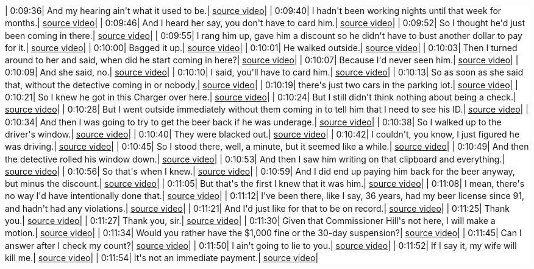 | 0:09:36| And my hearing ain't what it used to be.| [source video](https://archive.org/details/co-com-r-267-220627-beer-board?start=576)|
| 0:09:40| I hadn't been working nights until that week for months.| [source video](https://archive.org/details/co-com-r-267-220627-beer-board?start=580)|
| 0:09:46| And I heard her say, you don't have to card him.| [source video](https://archive.org/details/co-com-r-267-220627-beer-board?start=586)|
| 0:09:52| So I thought he'd just been coming in there.| [source video](https://archive.org/details/co-com-r-267-220627-beer-board?start=592)|
| 0:09:55| I rang him up, gave him a discount so he didn't have to bust another dollar to pay for it.| [source video](https://archive.org/details/co-com-r-267-220627-beer-board?start=595)|
| 0:10:00| Bagged it up.| [source video](https://archive.org/details/co-com-r-267-220627-beer-board?start=600)|
| 0:10:01| He walked outside.| [source video](https://archive.org/details/co-com-r-267-220627-beer-board?start=601)|
| 0:10:03| Then I turned around to her and said, when did he start coming in here?| [source video](https://archive.org/details/co-com-r-267-220627-beer-board?start=603)|
| 0:10:07| Because I'd never seen him.| [source video](https://archive.org/details/co-com-r-267-220627-beer-board?start=607)|
| 0:10:09| And she said, no.| [source video](https://archive.org/details/co-com-r-267-220627-beer-board?start=609)|
| 0:10:10| I said, you'll have to card him.| [source video](https://archive.org/details/co-com-r-267-220627-beer-board?start=610)|
| 0:10:13| So as soon as she said that, without the detective coming in or nobody,| [source video](https://archive.org/details/co-com-r-267-220627-beer-board?start=613)|
| 0:10:19| there's just two cars in the parking lot.| [source video](https://archive.org/details/co-com-r-267-220627-beer-board?start=619)|
| 0:10:21| So I knew he got in this Charger over here.| [source video](https://archive.org/details/co-com-r-267-220627-beer-board?start=621)|
| 0:10:24| But I still didn't think nothing about being a check.| [source video](https://archive.org/details/co-com-r-267-220627-beer-board?start=624)|
| 0:10:28| But I went outside immediately without them coming in to tell him that I need to see his ID.| [source video](https://archive.org/details/co-com-r-267-220627-beer-board?start=628)|
| 0:10:34| And then I was going to try to get the beer back if he was underage.| [source video](https://archive.org/details/co-com-r-267-220627-beer-board?start=634)|
| 0:10:38| So I walked up to the driver's window.| [source video](https://archive.org/details/co-com-r-267-220627-beer-board?start=638)|
| 0:10:40| They were blacked out.| [source video](https://archive.org/details/co-com-r-267-220627-beer-board?start=640)|
| 0:10:42| I couldn't, you know, I just figured he was driving.| [source video](https://archive.org/details/co-com-r-267-220627-beer-board?start=642)|
| 0:10:45| So I stood there, well, a minute, but it seemed like a while.| [source video](https://archive.org/details/co-com-r-267-220627-beer-board?start=645)|
| 0:10:49| And then the detective rolled his window down.| [source video](https://archive.org/details/co-com-r-267-220627-beer-board?start=649)|
| 0:10:53| And then I saw him writing on that clipboard and everything.| [source video](https://archive.org/details/co-com-r-267-220627-beer-board?start=653)|
| 0:10:56| So that's when I knew.| [source video](https://archive.org/details/co-com-r-267-220627-beer-board?start=656)|
| 0:10:59| And I did end up paying him back for the beer anyway, but minus the discount.| [source video](https://archive.org/details/co-com-r-267-220627-beer-board?start=659)|
| 0:11:05| But that's the first I knew that it was him.| [source video](https://archive.org/details/co-com-r-267-220627-beer-board?start=665)|
| 0:11:08| I mean, there's no way I'd have intentionally done that.| [source video](https://archive.org/details/co-com-r-267-220627-beer-board?start=668)|
| 0:11:12| I've been there, like I say, 36 years, had my beer license since 91, and hadn't had any violations.| [source video](https://archive.org/details/co-com-r-267-220627-beer-board?start=672)|
| 0:11:21| And I'd just like for that to be on record.| [source video](https://archive.org/details/co-com-r-267-220627-beer-board?start=681)|
| 0:11:25| Thank you.| [source video](https://archive.org/details/co-com-r-267-220627-beer-board?start=685)|
| 0:11:27| Thank you, sir.| [source video](https://archive.org/details/co-com-r-267-220627-beer-board?start=687)|
| 0:11:30| Given that Commissioner Hill's not here, I will make a motion.| [source video](https://archive.org/details/co-com-r-267-220627-beer-board?start=690)|
| 0:11:34| Would you rather have the $1,000 fine or the 30-day suspension?| [source video](https://archive.org/details/co-com-r-267-220627-beer-board?start=694)|
| 0:11:45| Can I answer after I check my count?| [source video](https://archive.org/details/co-com-r-267-220627-beer-board?start=705)|
| 0:11:50| I ain't going to lie to you.| [source video](https://archive.org/details/co-com-r-267-220627-beer-board?start=710)|
| 0:11:52| If I say it, my wife will kill me.| [source video](https://archive.org/details/co-com-r-267-220627-beer-board?start=712)|
| 0:11:54| It's not an immediate payment.| [source video](https://archive.org/details/co-com-r-267-220627-beer-board?start=714)|